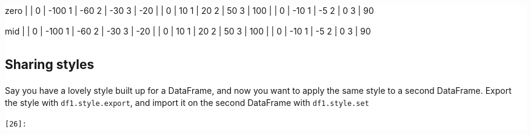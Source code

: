 zero | 
 | 
0 | -100
1 | -60
2 | -30
3 | -20
 | 
 | 
0 | 10
1 | 20
2 | 50
3 | 100
 | 
 | 
0 | -10
1 | -5
2 | 0
3 | 90

mid | 
 | 
0 | -100
1 | -60
2 | -30
3 | -20
 | 
 | 
0 | 10
1 | 20
2 | 50
3 | 100
 | 
 | 
0 | -10
1 | -5
2 | 0
3 | 90

## Sharing styles

Say you have a lovely style built up for a DataFrame, and now you want to apply the same style to a second DataFrame. Export the style with ``df1.style.export``, and import it on the second DataFrame with ``df1.style.set``

``` 
[26]:
```
